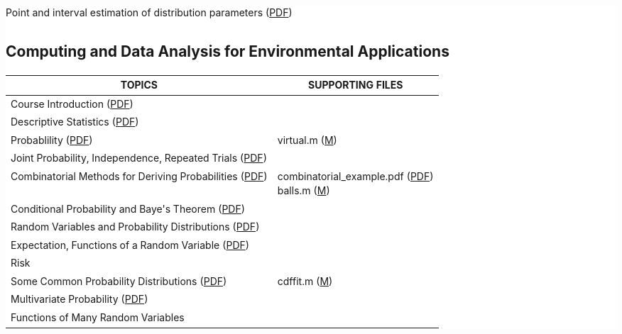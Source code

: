 </tr>
<tr class="row">
<td>Point and interval estimation of distribution parameters (<a href="notes_09.pdf">PDF</a>)</td>
</tr>
</tbody>
</table>
</br>
<h2 id="course3">Computing and Data Analysis for Environmental Applications</h2>

<table summary="See table caption for summary.">
<thead>
<tr>
<th scope="col">TOPICS</th>
<th scope="col">SUPPORTING FILES</th>
</tr>
</thead>
<tbody>
<tr class="row">
<td>Course Introduction (<a href="class03_1.pdf">PDF</a>)</td>
<td>&nbsp;</td>
</tr>
<tr class="alt-row">
<td>Descriptive Statistics (<a href="class03_2.pdf">PDF</a>)</td>
<td>&nbsp;</td>
</tr>
<tr class="row">
<td>Probablility (<a href="class03_3.pdf">PDF</a>)</td>
<td>virtual.m (<a href="virtual.m">M</a>)</td>
</tr>
<tr class="alt-row">
<td>Joint Probability, Independence, Repeated Trials (<a href="class03_4.pdf">PDF</a>)</td>
<td>&nbsp;</td>
</tr>
<tr class="row">
<td>Combinatorial Methods for Deriving Probabilities (<a href="class03_5.pdf">PDF</a>)</td>
<td>combinatorial_example.pdf (<a href="combinatorial_examples.pdf">PDF</a>)<br />balls.m (<a href="balls.m">M</a>)</td>
</tr>
<tr class="alt-row">
<td>Conditional Probability and Baye's Theorem (<a href="class03_6.pdf">PDF</a>)</td>
<td>&nbsp;</td>
</tr>
<tr class="row">
<td>Random Variables and Probability Distributions (<a href="class03_7.pdf">PDF</a>)</td>
<td>&nbsp;</td>
</tr>
<tr class="alt-row">
<td>Expectation, Functions of a Random Variable (<a href="class03_8.pdf">PDF</a>)</td>
<td>&nbsp;</td>
</tr>
<tr class="row">
<td>Risk</td>
<td>&nbsp;</td>
</tr>
<tr class="alt-row">
<td>Some Common Probability Distributions (<a href="class03_10.pdf">PDF</a>)</td>
<td>cdffit.m (<a href="cdffit.m">M</a>)</td>
</tr>
<tr class="row">
<td>Multivariate Probability (<a href="class03_11.pdf">PDF</a>)</td>
<td>&nbsp;</td>
</tr>
<tr class="alt-row">
<td>Functions of Many Random Variables</td>